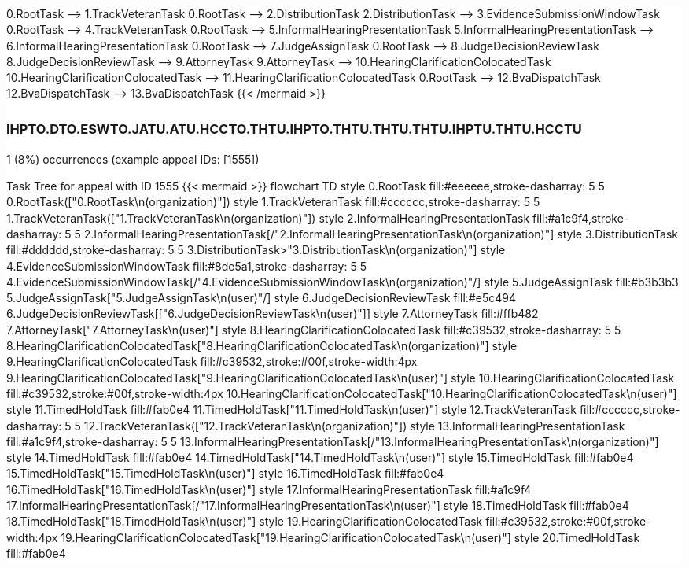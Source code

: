 0.RootTask --> 1.TrackVeteranTask
0.RootTask --> 2.DistributionTask
2.DistributionTask --> 3.EvidenceSubmissionWindowTask
0.RootTask --> 4.TrackVeteranTask
0.RootTask --> 5.InformalHearingPresentationTask
5.InformalHearingPresentationTask --> 6.InformalHearingPresentationTask
0.RootTask --> 7.JudgeAssignTask
0.RootTask --> 8.JudgeDecisionReviewTask
8.JudgeDecisionReviewTask --> 9.AttorneyTask
9.AttorneyTask --> 10.HearingClarificationColocatedTask
10.HearingClarificationColocatedTask --> 11.HearingClarificationColocatedTask
0.RootTask --> 12.BvaDispatchTask
12.BvaDispatchTask --> 13.BvaDispatchTask
{{< /mermaid >}}


### IHPTO.DTO.ESWTO.JATU.ATU.HCCTO.THTU.IHPTO.THTU.THTU.THTU.IHPTU.THTU.HCCTU

1 (8%) occurrences (example appeal IDs: [1555])

Task Tree for appeal with ID 1555
{{< mermaid >}}
flowchart TD
style 0.RootTask fill:#eeeeee,stroke-dasharray: 5 5
  0.RootTask(["0.RootTask\n(organization)"])
style 1.TrackVeteranTask fill:#cccccc,stroke-dasharray: 5 5
  1.TrackVeteranTask(["1.TrackVeteranTask\n(organization)"])
style 2.InformalHearingPresentationTask fill:#a1c9f4,stroke-dasharray: 5 5
  2.InformalHearingPresentationTask[/"2.InformalHearingPresentationTask\n(organization)"\]
style 3.DistributionTask fill:#dddddd,stroke-dasharray: 5 5
  3.DistributionTask>"3.DistributionTask\n(organization)"]
style 4.EvidenceSubmissionWindowTask fill:#8de5a1,stroke-dasharray: 5 5
  4.EvidenceSubmissionWindowTask[/"4.EvidenceSubmissionWindowTask\n(organization)"/]
style 5.JudgeAssignTask fill:#b3b3b3
  5.JudgeAssignTask[\"5.JudgeAssignTask\n(user)"/]
style 6.JudgeDecisionReviewTask fill:#e5c494
  6.JudgeDecisionReviewTask[["6.JudgeDecisionReviewTask\n(user)"]]
style 7.AttorneyTask fill:#ffb482
  7.AttorneyTask["7.AttorneyTask\n(user)"]
style 8.HearingClarificationColocatedTask fill:#c39532,stroke-dasharray: 5 5
  8.HearingClarificationColocatedTask["8.HearingClarificationColocatedTask\n(organization)"]
style 9.HearingClarificationColocatedTask fill:#c39532,stroke:#00f,stroke-width:4px
  9.HearingClarificationColocatedTask["9.HearingClarificationColocatedTask\n(user)"]
style 10.HearingClarificationColocatedTask fill:#c39532,stroke:#00f,stroke-width:4px
  10.HearingClarificationColocatedTask["10.HearingClarificationColocatedTask\n(user)"]
style 11.TimedHoldTask fill:#fab0e4
  11.TimedHoldTask["11.TimedHoldTask\n(user)"]
style 12.TrackVeteranTask fill:#cccccc,stroke-dasharray: 5 5
  12.TrackVeteranTask(["12.TrackVeteranTask\n(organization)"])
style 13.InformalHearingPresentationTask fill:#a1c9f4,stroke-dasharray: 5 5
  13.InformalHearingPresentationTask[/"13.InformalHearingPresentationTask\n(organization)"\]
style 14.TimedHoldTask fill:#fab0e4
  14.TimedHoldTask["14.TimedHoldTask\n(user)"]
style 15.TimedHoldTask fill:#fab0e4
  15.TimedHoldTask["15.TimedHoldTask\n(user)"]
style 16.TimedHoldTask fill:#fab0e4
  16.TimedHoldTask["16.TimedHoldTask\n(user)"]
style 17.InformalHearingPresentationTask fill:#a1c9f4
  17.InformalHearingPresentationTask[/"17.InformalHearingPresentationTask\n(user)"\]
style 18.TimedHoldTask fill:#fab0e4
  18.TimedHoldTask["18.TimedHoldTask\n(user)"]
style 19.HearingClarificationColocatedTask fill:#c39532,stroke:#00f,stroke-width:4px
  19.HearingClarificationColocatedTask["19.HearingClarificationColocatedTask\n(user)"]
style 20.TimedHoldTask fill:#fab0e4